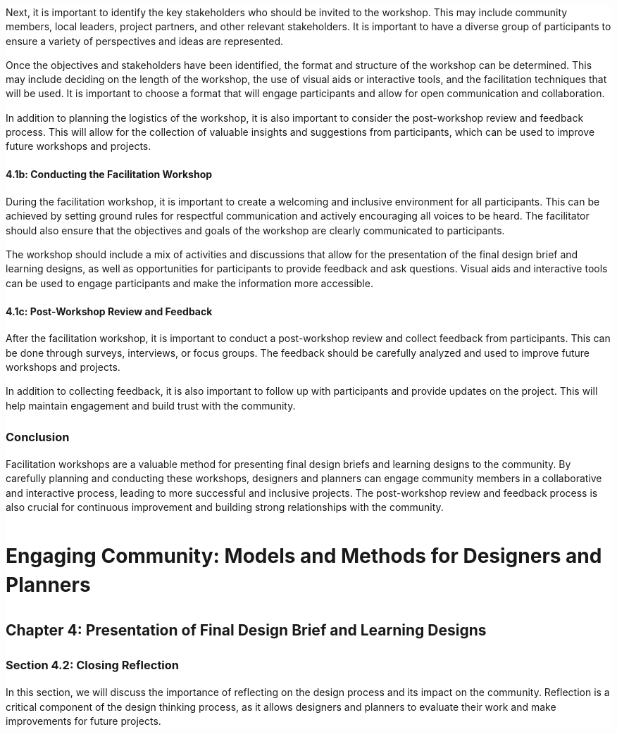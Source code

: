 Next, it is important to identify the key stakeholders who should be invited to the workshop. This may include community members, local leaders, project partners, and other relevant stakeholders. It is important to have a diverse group of participants to ensure a variety of perspectives and ideas are represented.

Once the objectives and stakeholders have been identified, the format and structure of the workshop can be determined. This may include deciding on the length of the workshop, the use of visual aids or interactive tools, and the facilitation techniques that will be used. It is important to choose a format that will engage participants and allow for open communication and collaboration.

In addition to planning the logistics of the workshop, it is also important to consider the post-workshop review and feedback process. This will allow for the collection of valuable insights and suggestions from participants, which can be used to improve future workshops and projects. 

#### 4.1b: Conducting the Facilitation Workshop

During the facilitation workshop, it is important to create a welcoming and inclusive environment for all participants. This can be achieved by setting ground rules for respectful communication and actively encouraging all voices to be heard. The facilitator should also ensure that the objectives and goals of the workshop are clearly communicated to participants.

The workshop should include a mix of activities and discussions that allow for the presentation of the final design brief and learning designs, as well as opportunities for participants to provide feedback and ask questions. Visual aids and interactive tools can be used to engage participants and make the information more accessible.

#### 4.1c: Post-Workshop Review and Feedback

After the facilitation workshop, it is important to conduct a post-workshop review and collect feedback from participants. This can be done through surveys, interviews, or focus groups. The feedback should be carefully analyzed and used to improve future workshops and projects.

In addition to collecting feedback, it is also important to follow up with participants and provide updates on the project. This will help maintain engagement and build trust with the community.

### Conclusion

Facilitation workshops are a valuable method for presenting final design briefs and learning designs to the community. By carefully planning and conducting these workshops, designers and planners can engage community members in a collaborative and interactive process, leading to more successful and inclusive projects. The post-workshop review and feedback process is also crucial for continuous improvement and building strong relationships with the community. 


# Engaging Community: Models and Methods for Designers and Planners

## Chapter 4: Presentation of Final Design Brief and Learning Designs

### Section 4.2: Closing Reflection

In this section, we will discuss the importance of reflecting on the design process and its impact on the community. Reflection is a critical component of the design thinking process, as it allows designers and planners to evaluate their work and make improvements for future projects.
